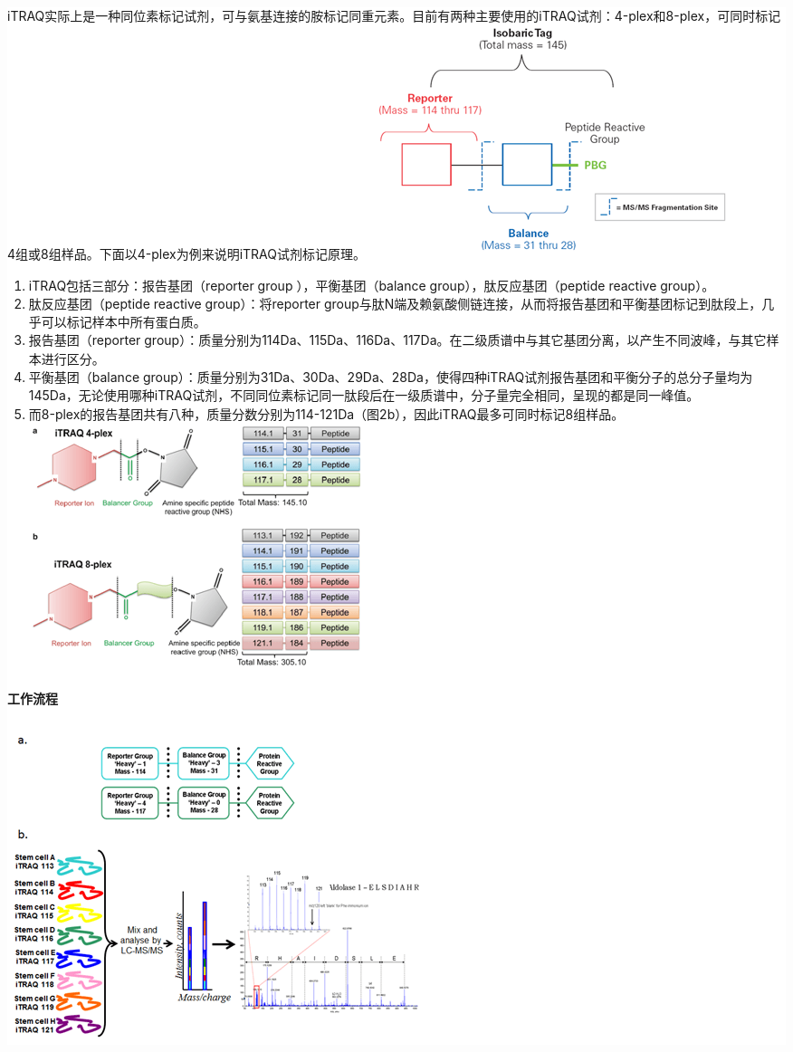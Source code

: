 iTRAQ实际上是一种同位素标记试剂，可与氨基连接的胺标记同重元素。目前有两种主要使用的iTRAQ试剂：4-plex和8-plex，可同时标记4组或8组样品。下面以4-plex为例来说明iTRAQ试剂标记原理。
![clipboard6](clipboard6.png)

1.  iTRAQ包括三部分：报告基团（reporter group ），平衡基团（balance group），肽反应基团（peptide reactive group）。
2.  肽反应基团（peptide reactive group）：将reporter group与肽N端及赖氨酸侧链连接，从而将报告基团和平衡基团标记到肽段上，几乎可以标记样本中所有蛋白质。
3.  报告基团（reporter group）：质量分别为114Da、115Da、116Da、117Da。在二级质谱中与其它基团分离，以产生不同波峰，与其它样本进行区分。
4.  平衡基团（balance group）：质量分别为31Da、30Da、29Da、28Da，使得四种iTRAQ试剂报告基团和平衡分子的总分子量均为145Da，无论使用哪种iTRAQ试剂，不同同位素标记同一肽段后在一级质谱中，分子量完全相同，呈现的都是同一峰值。
5.  而8-plex的报告基团共有八种，质量分数分别为114-121Da（图2b），因此iTRAQ最多可同时标记8组样品。
    ![clipboard7](clipboard7.png)

#### 工作流程

![clipboard8](clipboard8.png)
